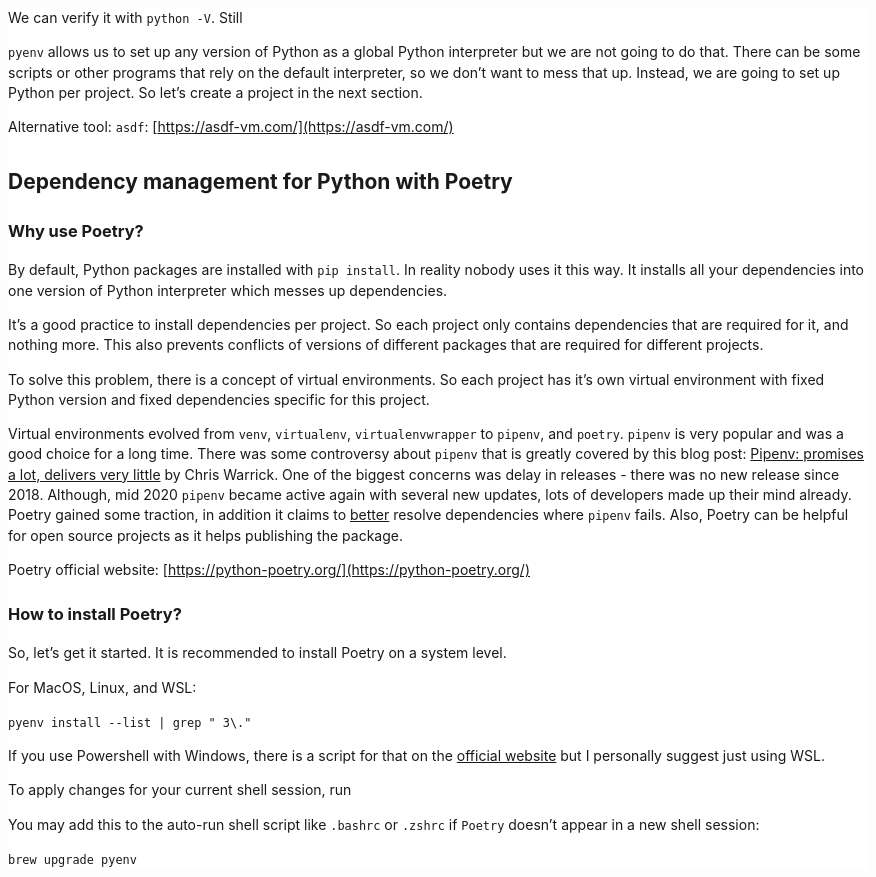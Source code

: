 We can verify it with `python -V`. Still

`pyenv` allows us to set up any version of Python as a global Python interpreter but we are not going to do that. There can be some scripts or other programs that rely on the default interpreter, so we don’t want to mess that up. Instead, we are going to set up Python per project. So let’s create a project in the next section.

Alternative tool: `asdf`: [https://asdf-vm.com/](https://asdf-vm.com/)

Dependency management for Python with Poetry
--------------------------------------------

### Why use Poetry?

By default, Python packages are installed with `pip install`. In reality nobody uses it this way. It installs all your dependencies into one version of Python interpreter which messes up dependencies.

It’s a good practice to install dependencies per project. So each project only contains dependencies that are required for it, and nothing more. This also prevents conflicts of versions of different packages that are required for different projects.

To solve this problem, there is a concept of virtual environments. So each project has it’s own virtual environment with fixed Python version and fixed dependencies specific for this project.

Virtual environments evolved from `venv`, `virtualenv`, `virtualenvwrapper` to `pipenv`, and `poetry`. `pipenv` is very popular and was a good choice for a long time. There was some controversy about `pipenv` that is greatly covered by this blog post: [Pipenv: promises a lot, delivers very little](https://chriswarrick.com/blog/2018/07/17/pipenv-promises-a-lot-delivers-very-little/#) by Chris Warrick. One of the biggest concerns was delay in releases - there was no new release since 2018. Although, mid 2020 `pipenv` became active again with several new updates, lots of developers made up their mind already. Poetry gained some traction, in addition it claims to [better](https://github.com/python-poetry/poetry#what-about-pipenv) resolve dependencies where `pipenv` fails. Also, Poetry can be helpful for open source projects as it helps publishing the package.

Poetry official website: [https://python-poetry.org/](https://python-poetry.org/)

### How to install Poetry?

So, let’s get it started. It is recommended to install Poetry on a system level.

For MacOS, Linux, and WSL:

```
pyenv install --list | grep " 3\."
```

If you use Powershell with Windows, there is a script for that on the [official website](https://python-poetry.org/docs/#windows-powershell-install-instructions) but I personally suggest just using WSL.

To apply changes for your current shell session, run

You may add this to the auto-run shell script like `.bashrc` or `.zshrc` if `Poetry` doesn’t appear in a new shell session:

```
brew upgrade pyenv
```

